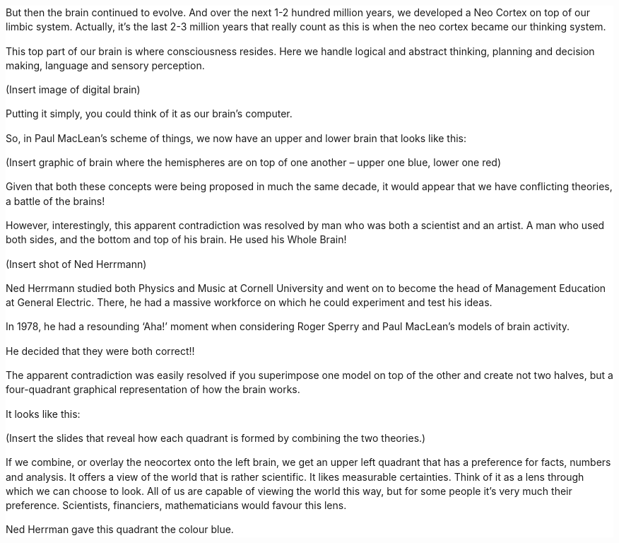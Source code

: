 
But then the brain continued to evolve. And over the next 1-2 hundred million years, we developed a Neo Cortex on top of our limbic system. Actually, it’s the last 2-3 million years that really count as this is when the neo cortex became our thinking system.


This top part of our brain is where consciousness resides. Here we handle logical and abstract thinking, planning and decision making, language and sensory perception.


(Insert image of digital brain)


Putting it simply, you could think of it as our brain’s computer.


So, in Paul MacLean’s scheme of things, we now have an upper and lower brain that looks like this:


(Insert graphic of brain where the hemispheres are on top of one another – upper one blue, lower one red)


Given that both these concepts were being proposed in much the same decade, it would appear that we have conflicting theories, a battle of the brains!


However, interestingly, this apparent contradiction was resolved by man who was both a scientist and an artist. A man who used both sides, and the bottom and top of his brain. He used his Whole Brain!


(Insert shot of Ned Herrmann)


Ned Herrmann studied both Physics and Music at Cornell University and went on to become the head of Management Education at General Electric. There, he had a massive workforce on which he could experiment and test his ideas.


In 1978, he had a resounding ‘Aha!’ moment when considering Roger Sperry and Paul MacLean’s models of brain activity.


He decided that they were both correct!!


The apparent contradiction was easily resolved if you superimpose one model on top of the other and create not two halves, but a four-quadrant graphical representation of how the brain works.


It looks like this:


(Insert the slides that reveal how each quadrant is formed by combining the two theories.)


If we combine, or overlay the neocortex onto the left brain, we get an upper left quadrant that has a preference for facts, numbers and analysis. It offers a view of the world that is rather scientific. It likes measurable certainties. Think of it as a lens through which we can choose to look. All of us are capable of viewing the world this way, but for some people it’s very much their preference. Scientists, financiers, mathematicians would favour this lens.


Ned Herrman gave this quadrant the colour blue.
